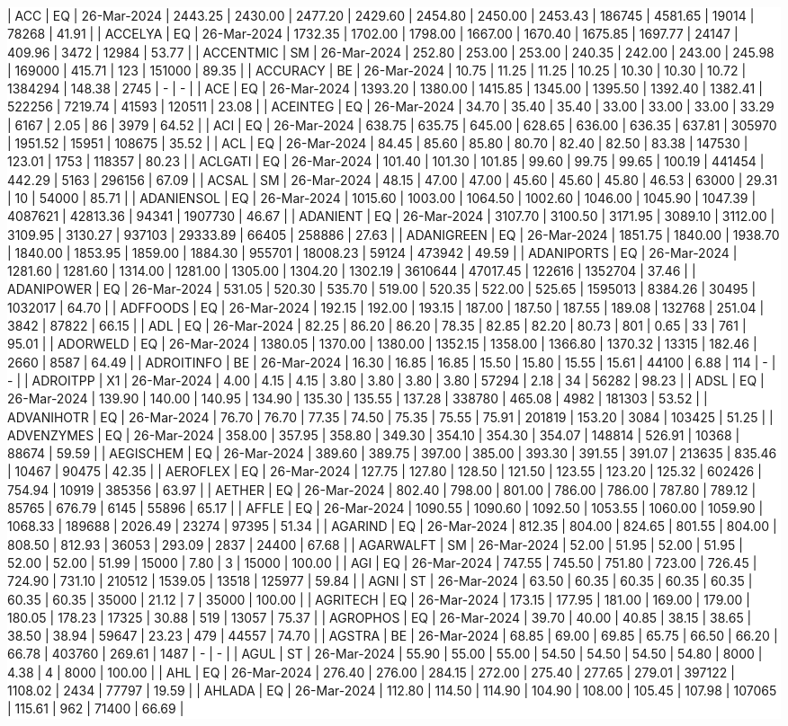 | ACC | EQ | 26-Mar-2024 | 2443.25 | 2430.00 | 2477.20 | 2429.60 | 2454.80 | 2450.00 | 2453.43 | 186745 | 4581.65 | 19014 | 78268 | 41.91 |
| ACCELYA | EQ | 26-Mar-2024 | 1732.35 | 1702.00 | 1798.00 | 1667.00 | 1670.40 | 1675.85 | 1697.77 | 24147 | 409.96 | 3472 | 12984 | 53.77 |
| ACCENTMIC | SM | 26-Mar-2024 | 252.80 | 253.00 | 253.00 | 240.35 | 242.00 | 243.00 | 245.98 | 169000 | 415.71 | 123 | 151000 | 89.35 |
| ACCURACY | BE | 26-Mar-2024 | 10.75 | 11.25 | 11.25 | 10.25 | 10.30 | 10.30 | 10.72 | 1384294 | 148.38 | 2745 | - | - |
| ACE | EQ | 26-Mar-2024 | 1393.20 | 1380.00 | 1415.85 | 1345.00 | 1395.50 | 1392.40 | 1382.41 | 522256 | 7219.74 | 41593 | 120511 | 23.08 |
| ACEINTEG | EQ | 26-Mar-2024 | 34.70 | 35.40 | 35.40 | 33.00 | 33.00 | 33.00 | 33.29 | 6167 | 2.05 | 86 | 3979 | 64.52 |
| ACI | EQ | 26-Mar-2024 | 638.75 | 635.75 | 645.00 | 628.65 | 636.00 | 636.35 | 637.81 | 305970 | 1951.52 | 15951 | 108675 | 35.52 |
| ACL | EQ | 26-Mar-2024 | 84.45 | 85.60 | 85.80 | 80.70 | 82.40 | 82.50 | 83.38 | 147530 | 123.01 | 1753 | 118357 | 80.23 |
| ACLGATI | EQ | 26-Mar-2024 | 101.40 | 101.30 | 101.85 | 99.60 | 99.75 | 99.65 | 100.19 | 441454 | 442.29 | 5163 | 296156 | 67.09 |
| ACSAL | SM | 26-Mar-2024 | 48.15 | 47.00 | 47.00 | 45.60 | 45.60 | 45.80 | 46.53 | 63000 | 29.31 | 10 | 54000 | 85.71 |
| ADANIENSOL | EQ | 26-Mar-2024 | 1015.60 | 1003.00 | 1064.50 | 1002.60 | 1046.00 | 1045.90 | 1047.39 | 4087621 | 42813.36 | 94341 | 1907730 | 46.67 |
| ADANIENT | EQ | 26-Mar-2024 | 3107.70 | 3100.50 | 3171.95 | 3089.10 | 3112.00 | 3109.95 | 3130.27 | 937103 | 29333.89 | 66405 | 258886 | 27.63 |
| ADANIGREEN | EQ | 26-Mar-2024 | 1851.75 | 1840.00 | 1938.70 | 1840.00 | 1853.95 | 1859.00 | 1884.30 | 955701 | 18008.23 | 59124 | 473942 | 49.59 |
| ADANIPORTS | EQ | 26-Mar-2024 | 1281.60 | 1281.60 | 1314.00 | 1281.00 | 1305.00 | 1304.20 | 1302.19 | 3610644 | 47017.45 | 122616 | 1352704 | 37.46 |
| ADANIPOWER | EQ | 26-Mar-2024 | 531.05 | 520.30 | 535.70 | 519.00 | 520.35 | 522.00 | 525.65 | 1595013 | 8384.26 | 30495 | 1032017 | 64.70 |
| ADFFOODS | EQ | 26-Mar-2024 | 192.15 | 192.00 | 193.15 | 187.00 | 187.50 | 187.55 | 189.08 | 132768 | 251.04 | 3842 | 87822 | 66.15 |
| ADL | EQ | 26-Mar-2024 | 82.25 | 86.20 | 86.20 | 78.35 | 82.85 | 82.20 | 80.73 | 801 | 0.65 | 33 | 761 | 95.01 |
| ADORWELD | EQ | 26-Mar-2024 | 1380.05 | 1370.00 | 1380.00 | 1352.15 | 1358.00 | 1366.80 | 1370.32 | 13315 | 182.46 | 2660 | 8587 | 64.49 |
| ADROITINFO | BE | 26-Mar-2024 | 16.30 | 16.85 | 16.85 | 15.50 | 15.80 | 15.55 | 15.61 | 44100 | 6.88 | 114 | - | - |
| ADROITPP | X1 | 26-Mar-2024 | 4.00 | 4.15 | 4.15 | 3.80 | 3.80 | 3.80 | 3.80 | 57294 | 2.18 | 34 | 56282 | 98.23 |
| ADSL | EQ | 26-Mar-2024 | 139.90 | 140.00 | 140.95 | 134.90 | 135.30 | 135.55 | 137.28 | 338780 | 465.08 | 4982 | 181303 | 53.52 |
| ADVANIHOTR | EQ | 26-Mar-2024 | 76.70 | 76.70 | 77.35 | 74.50 | 75.35 | 75.55 | 75.91 | 201819 | 153.20 | 3084 | 103425 | 51.25 |
| ADVENZYMES | EQ | 26-Mar-2024 | 358.00 | 357.95 | 358.80 | 349.30 | 354.10 | 354.30 | 354.07 | 148814 | 526.91 | 10368 | 88674 | 59.59 |
| AEGISCHEM | EQ | 26-Mar-2024 | 389.60 | 389.75 | 397.00 | 385.00 | 393.30 | 391.55 | 391.07 | 213635 | 835.46 | 10467 | 90475 | 42.35 |
| AEROFLEX | EQ | 26-Mar-2024 | 127.75 | 127.80 | 128.50 | 121.50 | 123.55 | 123.20 | 125.32 | 602426 | 754.94 | 10919 | 385356 | 63.97 |
| AETHER | EQ | 26-Mar-2024 | 802.40 | 798.00 | 801.00 | 786.00 | 786.00 | 787.80 | 789.12 | 85765 | 676.79 | 6145 | 55896 | 65.17 |
| AFFLE | EQ | 26-Mar-2024 | 1090.55 | 1090.60 | 1092.50 | 1053.55 | 1060.00 | 1059.90 | 1068.33 | 189688 | 2026.49 | 23274 | 97395 | 51.34 |
| AGARIND | EQ | 26-Mar-2024 | 812.35 | 804.00 | 824.65 | 801.55 | 804.00 | 808.50 | 812.93 | 36053 | 293.09 | 2837 | 24400 | 67.68 |
| AGARWALFT | SM | 26-Mar-2024 | 52.00 | 51.95 | 52.00 | 51.95 | 52.00 | 52.00 | 51.99 | 15000 | 7.80 | 3 | 15000 | 100.00 |
| AGI | EQ | 26-Mar-2024 | 747.55 | 745.50 | 751.80 | 723.00 | 726.45 | 724.90 | 731.10 | 210512 | 1539.05 | 13518 | 125977 | 59.84 |
| AGNI | ST | 26-Mar-2024 | 63.50 | 60.35 | 60.35 | 60.35 | 60.35 | 60.35 | 60.35 | 35000 | 21.12 | 7 | 35000 | 100.00 |
| AGRITECH | EQ | 26-Mar-2024 | 173.15 | 177.95 | 181.00 | 169.00 | 179.00 | 180.05 | 178.23 | 17325 | 30.88 | 519 | 13057 | 75.37 |
| AGROPHOS | EQ | 26-Mar-2024 | 39.70 | 40.00 | 40.85 | 38.15 | 38.65 | 38.50 | 38.94 | 59647 | 23.23 | 479 | 44557 | 74.70 |
| AGSTRA | BE | 26-Mar-2024 | 68.85 | 69.00 | 69.85 | 65.75 | 66.50 | 66.20 | 66.78 | 403760 | 269.61 | 1487 | - | - |
| AGUL | ST | 26-Mar-2024 | 55.90 | 55.00 | 55.00 | 54.50 | 54.50 | 54.50 | 54.80 | 8000 | 4.38 | 4 | 8000 | 100.00 |
| AHL | EQ | 26-Mar-2024 | 276.40 | 276.00 | 284.15 | 272.00 | 275.40 | 277.65 | 279.01 | 397122 | 1108.02 | 2434 | 77797 | 19.59 |
| AHLADA | EQ | 26-Mar-2024 | 112.80 | 114.50 | 114.90 | 104.90 | 108.00 | 105.45 | 107.98 | 107065 | 115.61 | 962 | 71400 | 66.69 |